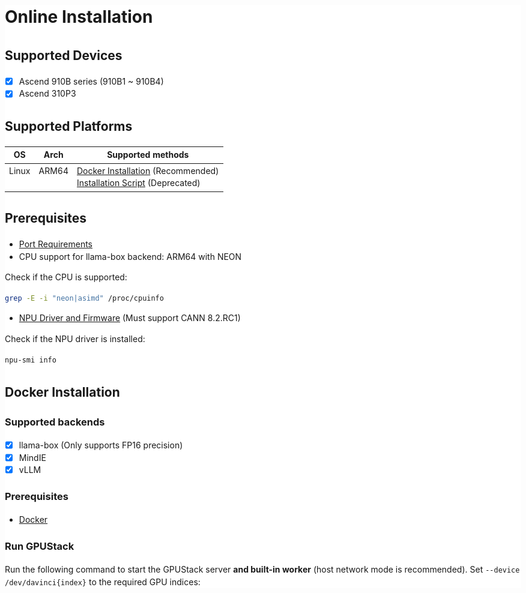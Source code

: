 # Online Installation

## Supported Devices

- [x] Ascend 910B series (910B1 ~ 910B4)
- [x] Ascend 310P3

## Supported Platforms

| OS    | Arch  | Supported methods                                                                                                                |
| ----- | ----- | -------------------------------------------------------------------------------------------------------------------------------- |
| Linux | ARM64 | [Docker Installation](#docker-installation) (Recommended)<br>[Installation Script](#installation-script-deprecated) (Deprecated) |

## Prerequisites

- [Port Requirements](../installation-requirements.md#port-requirements)
- CPU support for llama-box backend: ARM64 with NEON

Check if the CPU is supported:

```bash
grep -E -i "neon|asimd" /proc/cpuinfo
```

- [NPU Driver and Firmware](https://www.hiascend.com/hardware/firmware-drivers/community?product=4&model=26&cann=8.2.RC1&driver=Ascend+HDK+25.2.0) (Must support CANN 8.2.RC1)

Check if the NPU driver is installed:

```bash
npu-smi info
```

<a id="docker-installation"></a>

## Docker Installation

### Supported backends

- [x] llama-box (Only supports FP16 precision)
- [x] MindIE
- [x] vLLM

### Prerequisites

- [Docker](https://docs.docker.com/engine/install/)

### Run GPUStack

Run the following command to start the GPUStack server **and built-in worker** (host network mode is recommended). Set `--device /dev/davinci{index}` to the required GPU indices:

